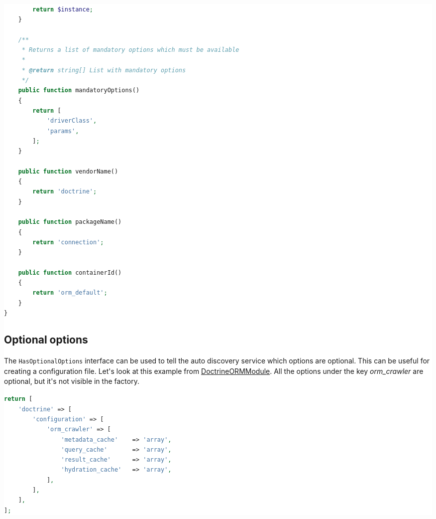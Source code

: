 ```php
        return $instance;
    }

    /**
     * Returns a list of mandatory options which must be available
     *
     * @return string[] List with mandatory options
     */
    public function mandatoryOptions()
    {
        return [
            'driverClass',
            'params',
        ];
    }
    
    public function vendorName()
    {
        return 'doctrine';
    }

    public function packageName()
    {
        return 'connection';
    }

    public function containerId()
    {
        return 'orm_default';
    }
}
```

## Optional options
The `HasOptionalOptions` interface can be used to tell the auto discovery service which options are optional. This can
be useful for creating a configuration file. Let's look at this example from 
[DoctrineORMModule](https://github.com/doctrine/DoctrineORMModule/blob/master/docs/configuration.md#how-to-use-two-connections). 
All the options under the key *orm_crawler* are optional, but it's not visible in the factory.


```php
return [
    'doctrine' => [
        'configuration' => [
            'orm_crawler' => [
                'metadata_cache'    => 'array',
                'query_cache'       => 'array',
                'result_cache'      => 'array',
                'hydration_cache'   => 'array',
            ],
        ],
    ],
];
```
